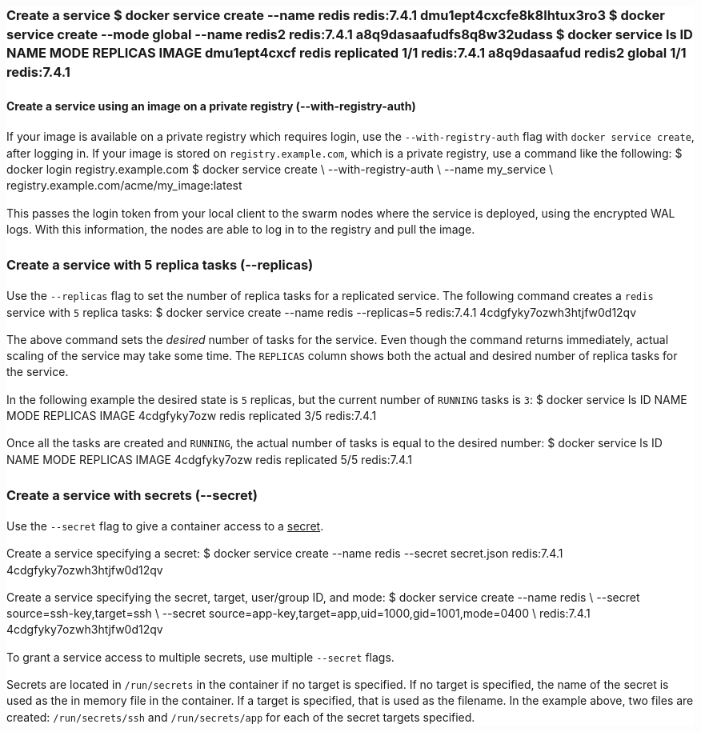### Create a service               $ docker service create --name redis redis:7.4.1          dmu1ept4cxcfe8k8lhtux3ro3          $ docker service create --mode global --name redis2 redis:7.4.1          a8q9dasaafudfs8q8w32udass          $ docker service ls          ID            NAME    MODE        REPLICAS  IMAGE     dmu1ept4cxcf  redis   replicated  1/1       redis:7.4.1     a8q9dasaafud  redis2  global      1/1       redis:7.4.1     

#### Create a service using an image on a private registry \(--with-registry-auth\)

If your image is available on a private registry which requires login, use the `--with-registry-auth` flag with `docker service create`, after logging in. If your image is stored on `registry.example.com`, which is a private registry, use a command like the following:               $ docker login registry.example.com          $ docker service  create \       --with-registry-auth \       --name my_service \       registry.example.com/acme/my_image:latest     

This passes the login token from your local client to the swarm nodes where the service is deployed, using the encrypted WAL logs. With this information, the nodes are able to log in to the registry and pull the image.

### Create a service with 5 replica tasks \(--replicas\)

Use the `--replicas` flag to set the number of replica tasks for a replicated service. The following command creates a `redis` service with `5` replica tasks:               $ docker service create --name redis --replicas=5 redis:7.4.1          4cdgfyky7ozwh3htjfw0d12qv     

The above command sets the _desired_ number of tasks for the service. Even though the command returns immediately, actual scaling of the service may take some time. The `REPLICAS` column shows both the actual and desired number of replica tasks for the service.

In the following example the desired state is `5` replicas, but the current number of `RUNNING` tasks is `3`:               $ docker service ls          ID            NAME   MODE        REPLICAS  IMAGE     4cdgfyky7ozw  redis  replicated  3/5       redis:7.4.1     

Once all the tasks are created and `RUNNING`, the actual number of tasks is equal to the desired number:               $ docker service ls          ID            NAME   MODE        REPLICAS  IMAGE     4cdgfyky7ozw  redis  replicated  5/5       redis:7.4.1     

### Create a service with secrets \(--secret\)

Use the `--secret` flag to give a container access to a [secret](https://docs.docker.com/reference/cli/docker/secret/create/).

Create a service specifying a secret:               $ docker service create --name redis --secret secret.json redis:7.4.1          4cdgfyky7ozwh3htjfw0d12qv     

Create a service specifying the secret, target, user/group ID, and mode:               $ docker service create --name redis \         --secret source=ssh-key,target=ssh \         --secret source=app-key,target=app,uid=1000,gid=1001,mode=0400 \         redis:7.4.1          4cdgfyky7ozwh3htjfw0d12qv     

To grant a service access to multiple secrets, use multiple `--secret` flags.

Secrets are located in `/run/secrets` in the container if no target is specified. If no target is specified, the name of the secret is used as the in memory file in the container. If a target is specified, that is used as the filename. In the example above, two files are created: `/run/secrets/ssh` and `/run/secrets/app` for each of the secret targets specified.
